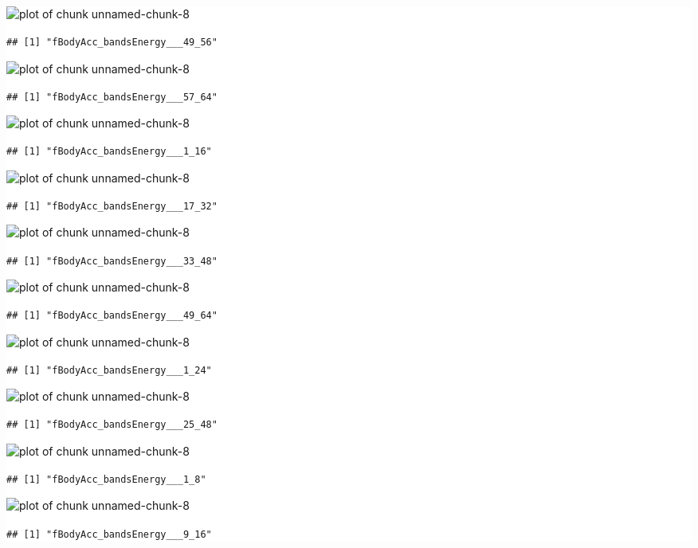 ![plot of chunk unnamed-chunk-8](figure/unnamed-chunk-8322.png) 

```
## [1] "fBodyAcc_bandsEnergy___49_56"
```

![plot of chunk unnamed-chunk-8](figure/unnamed-chunk-8323.png) 

```
## [1] "fBodyAcc_bandsEnergy___57_64"
```

![plot of chunk unnamed-chunk-8](figure/unnamed-chunk-8324.png) 

```
## [1] "fBodyAcc_bandsEnergy___1_16"
```

![plot of chunk unnamed-chunk-8](figure/unnamed-chunk-8325.png) 

```
## [1] "fBodyAcc_bandsEnergy___17_32"
```

![plot of chunk unnamed-chunk-8](figure/unnamed-chunk-8326.png) 

```
## [1] "fBodyAcc_bandsEnergy___33_48"
```

![plot of chunk unnamed-chunk-8](figure/unnamed-chunk-8327.png) 

```
## [1] "fBodyAcc_bandsEnergy___49_64"
```

![plot of chunk unnamed-chunk-8](figure/unnamed-chunk-8328.png) 

```
## [1] "fBodyAcc_bandsEnergy___1_24"
```

![plot of chunk unnamed-chunk-8](figure/unnamed-chunk-8329.png) 

```
## [1] "fBodyAcc_bandsEnergy___25_48"
```

![plot of chunk unnamed-chunk-8](figure/unnamed-chunk-8330.png) 

```
## [1] "fBodyAcc_bandsEnergy___1_8"
```

![plot of chunk unnamed-chunk-8](figure/unnamed-chunk-8331.png) 

```
## [1] "fBodyAcc_bandsEnergy___9_16"
```
